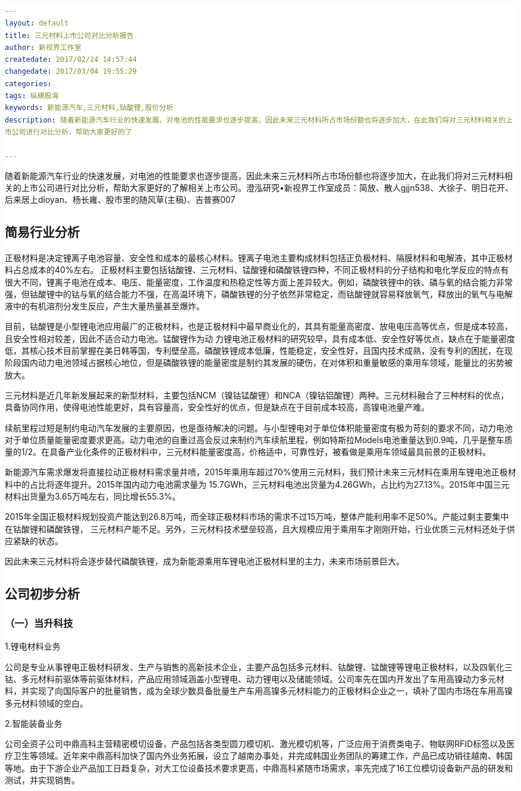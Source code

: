 ```yaml
---
layout: default
title: 三元材料上市公司对比分析报告
author: 新视界工作室
createdate: 2017/02/24 14:57:44
changedate: 2017/03/04 19:55:29
categories:
tags: 纵横股海
keywords: 新能源汽车,三元材料,钴酸锂,股价分析
description: 随着新能源汽车行业的快速发展，对电池的性能要求也逐步提高，因此未来三元材料所占市场份额也将逐步加大，在此我们将对三元材料相关的上市公司进行对比分析，帮助大家更好的了

---
```


随着新能源汽车行业的快速发展，对电池的性能要求也逐步提高，因此未来三元材料所占市场份额也将逐步加大，在此我们将对三元材料相关的上市公司进行对比分析，帮助大家更好的了解相关上市公司。澄泓研究•新视界工作室成员：简放、散人gjjn538、大徐子、明日花开、后来居上dioyan、杨长雍、股市里的随风草(主稿)、吉普赛007

## 简易行业分析

正极材料是决定锂离子电池容量、安全性和成本的最核心材料。锂离子电池主要构成材料包括正负极材料、隔膜材料和电解液，其中正极材料占总成本的40%左右。 正极材料主要包括钴酸锂、三元材料、锰酸锂和磷酸铁锂四种，不同正极材料的分子结构和电化学反应的特点有很大不同，锂离子电池在成本、电压、能量密度，工作温度和热稳定性等方面上差异较大。例如，磷酸铁锂中的铁、磷与氧的结合能力非常强，但钴酸锂中的钴与氧的结合能力不强，在高温环境下，磷酸铁锂的分子依然非常稳定，而钴酸锂就容易释放氧气，释放出的氧气与电解液中的有机溶剂分发生反应，产生大量热量甚至爆炸。

目前，钴酸锂是小型锂电池应用最广的正极材料，也是正极材料中最早商业化的，其具有能量高密度、放电电压高等优点，但是成本较高，且安全性相对较差，因此不适合动力电池。锰酸锂作为动 力锂电池正极材料的研究较早，具有成本低、安全性好等优点，缺点在于能量密度低，其核心技术目前掌握在美日韩等国，专利壁垒高。磷酸铁锂成本低廉，性能稳定，安全性好，且国内技术成熟，没有专利的困扰，在现阶段国内动力电池领域占据核心地位，但是磷酸铁锂的能量密度是制约其发展的硬伤，在对体积和重量敏感的乘用车领域，能量比的劣势被放大。

三元材料是近几年新发展起来的新型材料，主要包括NCM（镍钴锰酸锂）和NCA（镍钴铝酸锂）两种。三元材料融合了三种材料的优点，具备协同作用，使得电池性能更好，具有容量高，安全性好的优点，但是缺点在于目前成本较高，高镍电池量产难。

续航里程过短是制约电动汽车发展的主要原因，也是亟待解决的问题。与小型锂电对于单位体积能量密度有极为苛刻的要求不同，动力电池对于单位质量能量密度要求更高。动力电池的自重过高会反过来制约汽车续航里程，例如特斯拉Models电池重量达到0.9吨，几乎是整车质量的1/2。在具备产业化条件的正极材料中，三元材料能量密度高，价格适中，可靠性好，被看做是乘用车领域最具前景的正极材料。

新能源汽车需求爆发将直接拉动正极材料需求量井喷，2015年乘用车超过70%使用三元材料，我们预计未来三元材料在乘用车锂电池正极材料中的占比将逐年提升。2015年国内动力电池需求量为 15.7GWh，三元材料电池出货量为4.26GWh，占比约为27.13%。2015年中国三元材料出货量为3.65万吨左右，同比增长55.3%。

2015年全国正极材料规划投资产能达到26.8万吨，而全球正极材料市场的需求不过15万吨，整体产能利用率不足50%。产能过剩主要集中在钴酸锂和磷酸铁锂， 三元材料产能不足。另外，三元材料技术壁垒较高，且大规模应用于乘用车才刚刚开始，行业优质三元材料还处于供应紧缺的状态。

因此未来三元材料将会逐步替代磷酸铁锂，成为新能源乘用车锂电池正极材料里的主力，未来市场前景巨大。

## 公司初步分析

### （一）当升科技

1.锂电材料业务

公司是专业从事锂电正极材料研发、生产与销售的高新技术企业，主要产品包括多元材料、钴酸锂、锰酸锂等锂电正极材料，以及四氧化三钴、多元材料前驱体等前驱体材料，产品应用领域涵盖小型锂电、动力锂电以及储能领域。公司率先在国内开发出了车用高镍动力多元材料，并实现了向国际客户的批量销售，成为全球少数具备批量生产车用高镍多元材料能力的正极材料企业之一，填补了国内市场在车用高镍多元材料领域的空白。

2.智能装备业务

公司全资子公司中鼎高科主营精密模切设备，产品包括各类型圆刀模切机、激光模切机等，广泛应用于消费类电子、物联网RFID标签以及医疗卫生等领域。近年来中鼎高科加快了国内外业务拓展，设立了越南办事处，并完成韩国业务团队的筹建工作，产品已成功销往越南、韩国等地。由于下游企业产品加工日趋复杂，对大工位设备技术要求更高，中鼎高科紧随市场需求，率先完成了16工位模切设备新产品的研发和测试，并实现销售。
